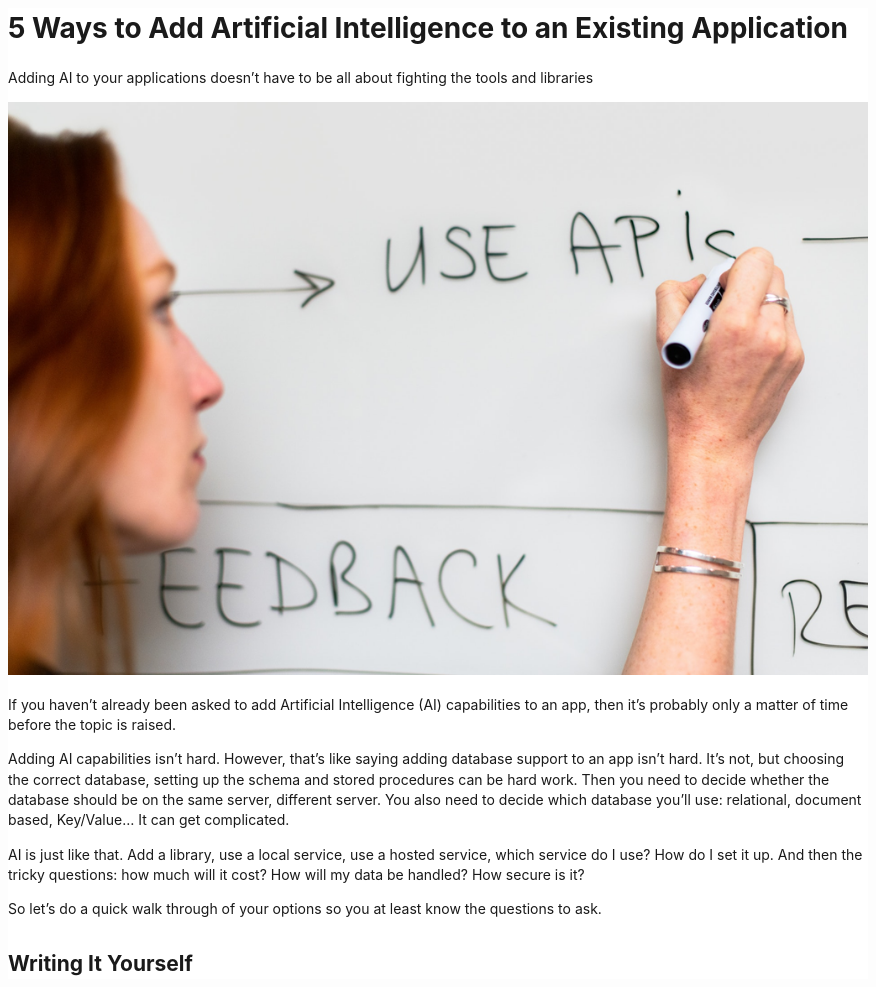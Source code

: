 # 5 Ways to Add Artificial Intelligence to an Existing Application

Adding AI to your applications doesn’t have to be all about fighting the tools and libraries

![](https://raw.githubusercontent.com/ChrisMaunder/5-Ways-to-Add-Artificial-Intelligence-to-an-Existi/master/docs/assets/pexels-thisisengineering-3861943.jpg)

If you haven’t already been asked to add Artificial Intelligence (AI) capabilities to an app, then it’s probably only a matter of time before the topic is raised.

Adding AI capabilities isn’t hard. However, that’s like saying adding database support to an app isn’t hard. It’s not, but choosing the correct database, setting up the schema and stored procedures can be hard work. Then you need to decide whether the database should be on the same server, different server. You also need to decide which database you’ll use: relational, document based, Key/Value… It can get complicated.

AI is just like that. Add a library, use a local service, use a hosted service, which service do I use? How do I set it up. And then the tricky questions: how much will it cost? How will my data be handled? How secure is it?

So let’s do a quick walk through of your options so you at least know the questions to ask.

## Writing It Yourself
